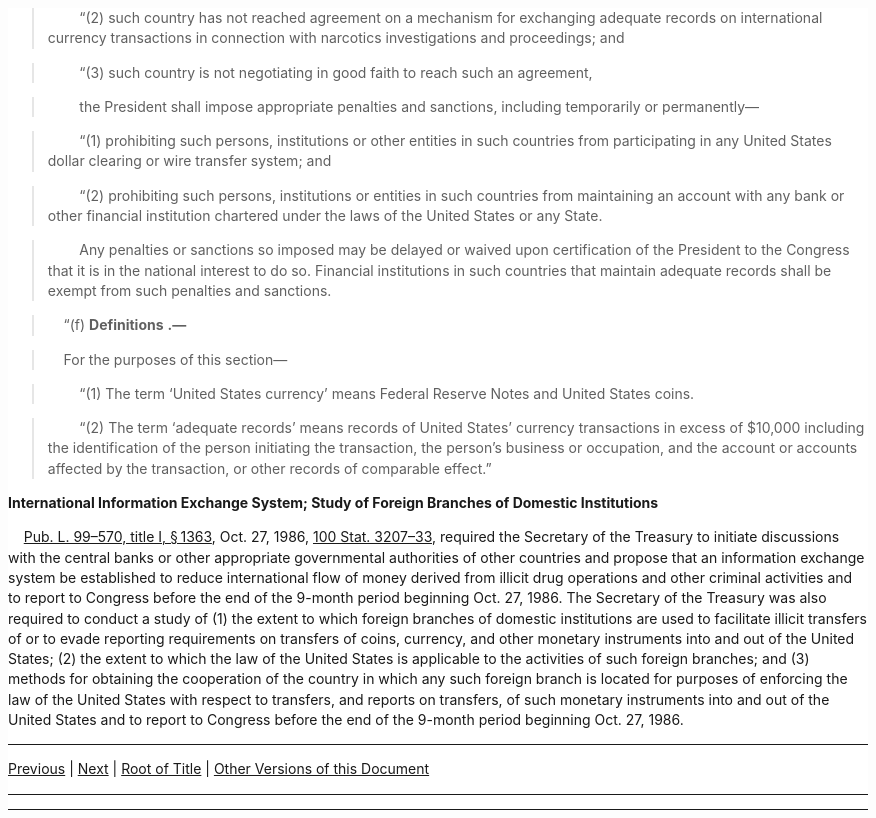 >         “(2) such country has not reached agreement on a mechanism for exchanging adequate records on international currency transactions in connection with narcotics investigations and proceedings; and

>         “(3) such country is not negotiating in good faith to reach such an agreement,

>         the President shall impose appropriate penalties and sanctions, including temporarily or permanently—

>         “(1) prohibiting such persons, institutions or other entities in such countries from participating in any United States dollar clearing or wire transfer system; and

>         “(2) prohibiting such persons, institutions or entities in such countries from maintaining an account with any bank or other financial institution chartered under the laws of the United States or any State.

>         Any penalties or sanctions so imposed may be delayed or waived upon certification of the President to the Congress that it is in the national interest to do so. Financial institutions in such countries that maintain adequate records shall be exempt from such penalties and sanctions.

>     “(f)  __Definitions__  __.—__ 

>     For the purposes of this section—

>         “(1) The term ‘United States currency’ means Federal Reserve Notes and United States coins.

>         “(2) The term ‘adequate records’ means records of United States’ currency transactions in excess of $10,000 including the identification of the person initiating the transaction, the person’s business or occupation, and the account or accounts affected by the transaction, or other records of comparable effect.”

 __International Information Exchange System; Study of Foreign Branches of Domestic Institutions__ 

    [Pub. L. 99–570, title I, § 1363][/us/pl/99/570/s1363], Oct. 27, 1986, [100 Stat. 3207–33][/us/stat/100/3207-33], required the Secretary of the Treasury to initiate discussions with the central banks or other appropriate governmental authorities of other countries and propose that an information exchange system be established to reduce international flow of money derived from illicit drug operations and other criminal activities and to report to Congress before the end of the 9-month period beginning Oct. 27, 1986. The Secretary of the Treasury was also required to conduct a study of (1) the extent to which foreign branches of domestic institutions are used to facilitate illicit transfers of or to evade reporting requirements on transfers of coins, currency, and other monetary instruments into and out of the United States; (2) the extent to which the law of the United States is applicable to the activities of such foreign branches; and (3) methods for obtaining the cooperation of the country in which any such foreign branch is located for purposes of enforcing the law of the United States with respect to transfers, and reports on transfers, of such monetary instruments into and out of the United States and to report to Congress before the end of the 9-month period beginning Oct. 27, 1986.

----------

[Previous](./../../../../../..//us/usc/t31/stIV/ch53/schII/m__us_usc_t31_stIV_ch53_schII.md) | [Next](./../../../../../..//us/usc/t31/stIV/ch53/schII/m__us_usc_t31_s5312.md) | [Root of Title](./../../../../../../) | [Other Versions of this Document](https://publicdocs.github.io/go/links?ns=uslm&ref=%2Fus%2Fusc%2Ft31%2Fs5311)

----------
----------


[/us/pl/97/258]: https://publicdocs.github.io/go/links?ns=uslm&ref=%2Fus%2Fpl%2F97%2F258
[/us/stat/96/995]: https://publicdocs.github.io/go/links?ns=uslm&ref=%2Fus%2Fstat%2F96%2F995
[/us/pl/107/56/s358/a]: https://publicdocs.github.io/go/links?ns=uslm&ref=%2Fus%2Fpl%2F107%2F56%2Fs358%2Fa
[/us/stat/115/326]: https://publicdocs.github.io/go/links?ns=uslm&ref=%2Fus%2Fstat%2F115%2F326
[/us/pl/107/56]: https://publicdocs.github.io/go/links?ns=uslm&ref=%2Fus%2Fpl%2F107%2F56
[/us/pl/107/56]: https://publicdocs.github.io/go/links?ns=uslm&ref=%2Fus%2Fpl%2F107%2F56
[/us/pl/107/56/s358/h]: https://publicdocs.github.io/go/links?ns=uslm&ref=%2Fus%2Fpl%2F107%2F56%2Fs358%2Fh
[/us/usc/t12/s1829b]: https://publicdocs.github.io/go/links?ns=uslm&ref=%2Fus%2Fusc%2Ft12%2Fs1829b
[/us/usc/t12/s1951]: https://publicdocs.github.io/go/links?ns=uslm&ref=%2Fus%2Fusc%2Ft12%2Fs1951
[/us/pl/111/24/s503]: https://publicdocs.github.io/go/links?ns=uslm&ref=%2Fus%2Fpl%2F111%2F24%2Fs503
[/us/stat/123/1756]: https://publicdocs.github.io/go/links?ns=uslm&ref=%2Fus%2Fstat%2F123%2F1756
[/us/usc/t12/s1951]: https://publicdocs.github.io/go/links?ns=uslm&ref=%2Fus%2Fusc%2Ft12%2Fs1951
[/us/usc/t31/s5316]: https://publicdocs.github.io/go/links?ns=uslm&ref=%2Fus%2Fusc%2Ft31%2Fs5316
[/us/pl/108/458]: https://publicdocs.github.io/go/links?ns=uslm&ref=%2Fus%2Fpl%2F108%2F458
[/us/stat/118/3858-3860]: https://publicdocs.github.io/go/links?ns=uslm&ref=%2Fus%2Fstat%2F118%2F3858-3860
[/us/pl/108/458]: https://publicdocs.github.io/go/links?ns=uslm&ref=%2Fus%2Fpl%2F108%2F458
[/us/usc/t22/s262r/c/2]: https://publicdocs.github.io/go/links?ns=uslm&ref=%2Fus%2Fusc%2Ft22%2Fs262r%2Fc%2F2
[/us/pl/107/56/s302]: https://publicdocs.github.io/go/links?ns=uslm&ref=%2Fus%2Fpl%2F107%2F56%2Fs302
[/us/stat/115/296]: https://publicdocs.github.io/go/links?ns=uslm&ref=%2Fus%2Fstat%2F115%2F296
[/us/pl/108/458/s6202/c]: https://publicdocs.github.io/go/links?ns=uslm&ref=%2Fus%2Fpl%2F108%2F458%2Fs6202%2Fc
[/us/stat/118/3745]: https://publicdocs.github.io/go/links?ns=uslm&ref=%2Fus%2Fstat%2F118%2F3745
[/us/usc/t31/s5301]: https://publicdocs.github.io/go/links?ns=uslm&ref=%2Fus%2Fusc%2Ft31%2Fs5301
[/us/usc/t12/s1829b]: https://publicdocs.github.io/go/links?ns=uslm&ref=%2Fus%2Fusc%2Ft12%2Fs1829b
[/us/pl/91/508]: https://publicdocs.github.io/go/links?ns=uslm&ref=%2Fus%2Fpl%2F91%2F508
[/us/stat/84/1116]: https://publicdocs.github.io/go/links?ns=uslm&ref=%2Fus%2Fstat%2F84%2F1116
[/us/usc/t12/s1951]: https://publicdocs.github.io/go/links?ns=uslm&ref=%2Fus%2Fusc%2Ft12%2Fs1951
[/us/usc/t18/s981]: https://publicdocs.github.io/go/links?ns=uslm&ref=%2Fus%2Fusc%2Ft18%2Fs981
[/us/usc/t18/s981]: https://publicdocs.github.io/go/links?ns=uslm&ref=%2Fus%2Fusc%2Ft18%2Fs981
[/us/usc/t5/s551]: https://publicdocs.github.io/go/links?ns=uslm&ref=%2Fus%2Fusc%2Ft5%2Fs551
[/us/pl/91/508]: https://publicdocs.github.io/go/links?ns=uslm&ref=%2Fus%2Fpl%2F91%2F508
[/us/usc/t12/s1951]: https://publicdocs.github.io/go/links?ns=uslm&ref=%2Fus%2Fusc%2Ft12%2Fs1951
[/us/pl/107/56/s303]: https://publicdocs.github.io/go/links?ns=uslm&ref=%2Fus%2Fpl%2F107%2F56%2Fs303
[/us/stat/115/298]: https://publicdocs.github.io/go/links?ns=uslm&ref=%2Fus%2Fstat%2F115%2F298
[/us/pl/108/458/s6202/d]: https://publicdocs.github.io/go/links?ns=uslm&ref=%2Fus%2Fpl%2F108%2F458%2Fs6202%2Fd
[/us/stat/118/3745]: https://publicdocs.github.io/go/links?ns=uslm&ref=%2Fus%2Fstat%2F118%2F3745
[/us/pl/107/56]: https://publicdocs.github.io/go/links?ns=uslm&ref=%2Fus%2Fpl%2F107%2F56
[/us/pl/108/458]: https://publicdocs.github.io/go/links?ns=uslm&ref=%2Fus%2Fpl%2F108%2F458
[/us/stat/118/3747]: https://publicdocs.github.io/go/links?ns=uslm&ref=%2Fus%2Fstat%2F118%2F3747
[/us/pl/107/56]: https://publicdocs.github.io/go/links?ns=uslm&ref=%2Fus%2Fpl%2F107%2F56
[/us/pl/107/56/s314]: https://publicdocs.github.io/go/links?ns=uslm&ref=%2Fus%2Fpl%2F107%2F56%2Fs314
[/us/stat/115/307]: https://publicdocs.github.io/go/links?ns=uslm&ref=%2Fus%2Fstat%2F115%2F307
[/us/pl/108/458/s6202/f]: https://publicdocs.github.io/go/links?ns=uslm&ref=%2Fus%2Fpl%2F108%2F458%2Fs6202%2Ff
[/us/stat/118/3745]: https://publicdocs.github.io/go/links?ns=uslm&ref=%2Fus%2Fstat%2F118%2F3745
[/us/usc/t31/s5301]: https://publicdocs.github.io/go/links?ns=uslm&ref=%2Fus%2Fusc%2Ft31%2Fs5301
[/us/pl/106/102]: https://publicdocs.github.io/go/links?ns=uslm&ref=%2Fus%2Fpl%2F106%2F102
[/us/usc/t15/s6801]: https://publicdocs.github.io/go/links?ns=uslm&ref=%2Fus%2Fusc%2Ft15%2Fs6801
[/us/usc/t31/s5312]: https://publicdocs.github.io/go/links?ns=uslm&ref=%2Fus%2Fusc%2Ft31%2Fs5312
[/us/pl/107/56/s324]: https://publicdocs.github.io/go/links?ns=uslm&ref=%2Fus%2Fpl%2F107%2F56%2Fs324
[/us/stat/115/316]: https://publicdocs.github.io/go/links?ns=uslm&ref=%2Fus%2Fstat%2F115%2F316
[/us/usc/t12/s1813]: https://publicdocs.github.io/go/links?ns=uslm&ref=%2Fus%2Fusc%2Ft12%2Fs1813
[/us/pl/107/56]: https://publicdocs.github.io/go/links?ns=uslm&ref=%2Fus%2Fpl%2F107%2F56
[/us/usc/t31/s5318A]: https://publicdocs.github.io/go/links?ns=uslm&ref=%2Fus%2Fusc%2Ft31%2Fs5318A
[/us/usc/t21/s853]: https://publicdocs.github.io/go/links?ns=uslm&ref=%2Fus%2Fusc%2Ft21%2Fs853
[/us/usc/t31/s5318]: https://publicdocs.github.io/go/links?ns=uslm&ref=%2Fus%2Fusc%2Ft31%2Fs5318
[/us/usc/t18/s983]: https://publicdocs.github.io/go/links?ns=uslm&ref=%2Fus%2Fusc%2Ft18%2Fs983
[/us/pl/107/56/s328]: https://publicdocs.github.io/go/links?ns=uslm&ref=%2Fus%2Fpl%2F107%2F56%2Fs328
[/us/stat/115/319]: https://publicdocs.github.io/go/links?ns=uslm&ref=%2Fus%2Fstat%2F115%2F319
[/us/pl/107/56/s329]: https://publicdocs.github.io/go/links?ns=uslm&ref=%2Fus%2Fpl%2F107%2F56%2Fs329
[/us/stat/115/319]: https://publicdocs.github.io/go/links?ns=uslm&ref=%2Fus%2Fstat%2F115%2F319
[/us/usc/t31/s5301]: https://publicdocs.github.io/go/links?ns=uslm&ref=%2Fus%2Fusc%2Ft31%2Fs5301
[/us/pl/107/56/s356/c]: https://publicdocs.github.io/go/links?ns=uslm&ref=%2Fus%2Fpl%2F107%2F56%2Fs356%2Fc
[/us/stat/115/324]: https://publicdocs.github.io/go/links?ns=uslm&ref=%2Fus%2Fstat%2F115%2F324
[/us/pl/108/458/s6202/j]: https://publicdocs.github.io/go/links?ns=uslm&ref=%2Fus%2Fpl%2F108%2F458%2Fs6202%2Fj
[/us/stat/118/3746]: https://publicdocs.github.io/go/links?ns=uslm&ref=%2Fus%2Fstat%2F118%2F3746
[/us/usc/t31/s5312/a/2/I]: https://publicdocs.github.io/go/links?ns=uslm&ref=%2Fus%2Fusc%2Ft31%2Fs5312%2Fa%2F2%2FI
[/us/usc/t15/s80a–3]: https://publicdocs.github.io/go/links?ns=uslm&ref=%2Fus%2Fusc%2Ft15%2Fs80a%E2%80%933
[/us/usc/t15/s80a–3/c]: https://publicdocs.github.io/go/links?ns=uslm&ref=%2Fus%2Fusc%2Ft15%2Fs80a%E2%80%933%2Fc
[/us/pl/107/56/s359/d]: https://publicdocs.github.io/go/links?ns=uslm&ref=%2Fus%2Fpl%2F107%2F56%2Fs359%2Fd
[/us/stat/115/329]: https://publicdocs.github.io/go/links?ns=uslm&ref=%2Fus%2Fstat%2F115%2F329
[/us/usc/t31/s5318/g]: https://publicdocs.github.io/go/links?ns=uslm&ref=%2Fus%2Fusc%2Ft31%2Fs5318%2Fg
[/us/pl/103/325/s407]: https://publicdocs.github.io/go/links?ns=uslm&ref=%2Fus%2Fpl%2F103%2F325%2Fs407
[/us/stat/108/2247]: https://publicdocs.github.io/go/links?ns=uslm&ref=%2Fus%2Fstat%2F108%2F2247
[/us/usc/t31/s5313/g]: https://publicdocs.github.io/go/links?ns=uslm&ref=%2Fus%2Fusc%2Ft31%2Fs5313%2Fg
[/us/pl/102/550/s1518]: https://publicdocs.github.io/go/links?ns=uslm&ref=%2Fus%2Fpl%2F102%2F550%2Fs1518
[/us/stat/106/4060]: https://publicdocs.github.io/go/links?ns=uslm&ref=%2Fus%2Fstat%2F106%2F4060
[/us/pl/102/550/s1564]: https://publicdocs.github.io/go/links?ns=uslm&ref=%2Fus%2Fpl%2F102%2F550%2Fs1564
[/us/stat/106/4073]: https://publicdocs.github.io/go/links?ns=uslm&ref=%2Fus%2Fstat%2F106%2F4073
[/us/usc/t26/s6050I]: https://publicdocs.github.io/go/links?ns=uslm&ref=%2Fus%2Fusc%2Ft26%2Fs6050I
[/us/pl/102/550/s1565]: https://publicdocs.github.io/go/links?ns=uslm&ref=%2Fus%2Fpl%2F102%2F550%2Fs1565
[/us/stat/106/4074]: https://publicdocs.github.io/go/links?ns=uslm&ref=%2Fus%2Fstat%2F106%2F4074
[/us/pl/101/647/s101]: https://publicdocs.github.io/go/links?ns=uslm&ref=%2Fus%2Fpl%2F101%2F647%2Fs101
[/us/stat/104/4789]: https://publicdocs.github.io/go/links?ns=uslm&ref=%2Fus%2Fstat%2F104%2F4789
[/us/usc/t26/s6050I]: https://publicdocs.github.io/go/links?ns=uslm&ref=%2Fus%2Fusc%2Ft26%2Fs6050I
[/us/pl/100/690/s4701]: https://publicdocs.github.io/go/links?ns=uslm&ref=%2Fus%2Fpl%2F100%2F690%2Fs4701
[/us/stat/102/4290]: https://publicdocs.github.io/go/links?ns=uslm&ref=%2Fus%2Fstat%2F102%2F4290
[/us/pl/102/583/s6/e/1]: https://publicdocs.github.io/go/links?ns=uslm&ref=%2Fus%2Fpl%2F102%2F583%2Fs6%2Fe%2F1
[/us/stat/106/4933]: https://publicdocs.github.io/go/links?ns=uslm&ref=%2Fus%2Fstat%2F106%2F4933
[/us/pl/100/690/s4702]: https://publicdocs.github.io/go/links?ns=uslm&ref=%2Fus%2Fpl%2F100%2F690%2Fs4702
[/us/stat/102/4291]: https://publicdocs.github.io/go/links?ns=uslm&ref=%2Fus%2Fstat%2F102%2F4291
[/us/pl/103/447/s103/b]: https://publicdocs.github.io/go/links?ns=uslm&ref=%2Fus%2Fpl%2F103%2F447%2Fs103%2Fb
[/us/stat/108/4693]: https://publicdocs.github.io/go/links?ns=uslm&ref=%2Fus%2Fstat%2F108%2F4693
[/us/pl/99/570/s1363]: https://publicdocs.github.io/go/links?ns=uslm&ref=%2Fus%2Fpl%2F99%2F570%2Fs1363
[/us/stat/100/3207-33]: https://publicdocs.github.io/go/links?ns=uslm&ref=%2Fus%2Fstat%2F100%2F3207-33